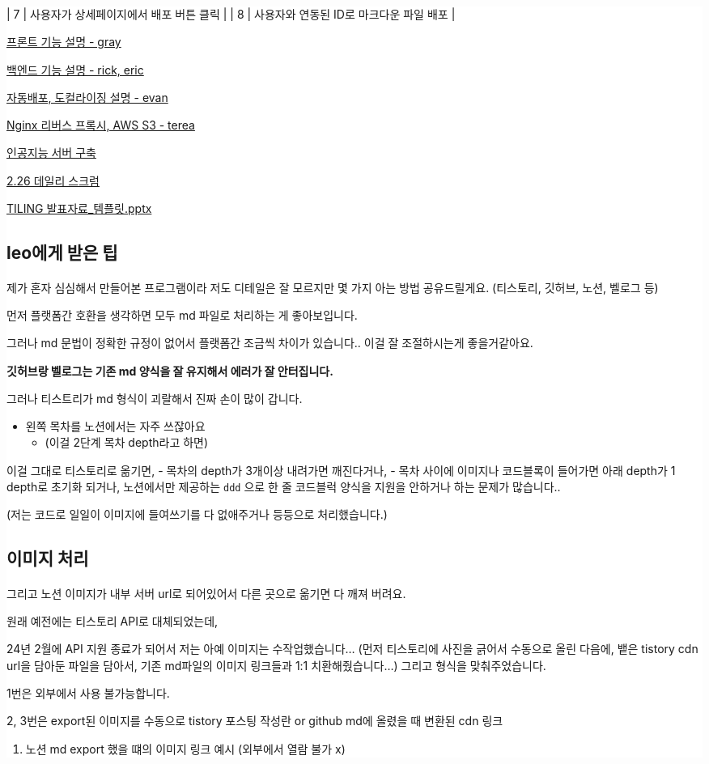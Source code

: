 | 7 | 사용자가 상세페이지에서 배포 버튼 클릭 |
| 8 | 사용자와 연동된 ID로 마크다운 파일 배포 |

[프론트 기능 설명 - gray](https://www.notion.so/gray-1a5c0ff4ce3180d09b51e2c3bd8e2513?pvs=21)

[백엔드 기능 설명 - rick, eric](https://www.notion.so/rick-eric-1a5c0ff4ce31800fb74fe42c65a2f6f0?pvs=21)

[자동배포, 도컬라이징 설명 - evan](https://www.notion.so/evan-1a5c0ff4ce31806d9e79eac11f849a1f?pvs=21)

[Nginx 리버스 프록시, AWS S3 - terea](https://www.notion.so/Nginx-AWS-S3-terea-1a5c0ff4ce31800f861bed34de6007c9?pvs=21)

[인공지능 서버 구축](https://www.notion.so/1a509fd9adc4809b84abd3907486a502?pvs=21) 

[2.26 데일리 스크럼](https://www.notion.so/2-26-1a6c0ff4ce31808799ddc85ac4b36347?pvs=21)

[TILING 발표자료_템플릿.pptx](attachment:37279d4f-a523-4874-9f13-7e45afc84e0f:TILING_발표자료_템플릿.pptx)

## leo에게 받은 팁

제가 혼자 심심해서 만들어본 프로그램이라 저도 디테일은 잘 모르지만 몇 가지 아는 방법 공유드릴게요.
(티스토리, 깃허브, 노션, 벨로그 등)

먼저 플랫폼간 호환을 생각하면 모두 md 파일로 처리하는 게 좋아보입니다.

그러나 md 문법이 정확한 규정이 없어서 플랫폼간 조금씩 차이가 있습니다.. 이걸 잘 조절하시는게 좋을거같아요.

**깃허브랑 벨로그는 기존 md 양식을 잘 유지해서 에러가 잘 안터집니다.**

그러나 티스트리가 md 형식이 괴랄해서 진짜 손이 많이 갑니다.

- 왼쪽 목차를 노션에서는 자주 쓰잖아요
    - (이걸 2단계 목차 depth라고 하면)

이걸 그대로 티스토리로 옮기면, - 목차의 depth가 3개이상 내려가면 깨진다거나, - 목차 사이에 이미지나 코드블록이 들어가면 아래 depth가 1 depth로 초기화 되거나, 노션에서만 제공하는
  `ddd`  으로 한 줄 코드블럭 양식을 지원을 안하거나 하는 문제가 많습니다..

(저는 코드로 일일이 이미지에 들여쓰기를 다 없애주거나 등등으로 처리했습니다.)

## 이미지 처리

그리고 노션 이미지가 내부 서버 url로 되어있어서 다른 곳으로 옮기면 다 깨져 버려요.

원래 예전에는 티스토리 API로 대체되었는데,

24년 2월에 API 지원 종료가 되어서 저는 아예 이미지는 수작업했습니다…
(먼저 티스토리에 사진을 긁어서 수동으로 올린 다음에, 뱉은 tistory cdn url을 담아둔 파일을 담아서,
기존 md파일의 이미지 링크들과 1:1 치환해줬습니다…)
그리고 형식을 맞춰주었습니다.

1번은 외부에서 사용 불가능합니다.

2, 3번은 export된 이미지를 수동으로 tistory 포스팅 작성란 or github md에 올렸을 때 변환된 cdn 링크

1. 노션 md export 했을 떄의 이미지 링크 예시 (외부에서 열람 불가 x)
